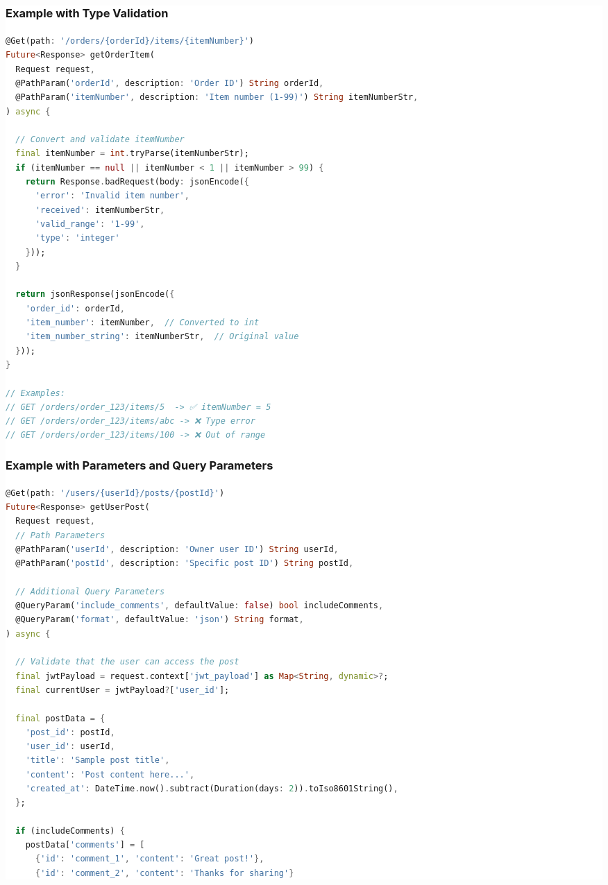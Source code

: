 ### Example with Type Validation
```dart
@Get(path: '/orders/{orderId}/items/{itemNumber}')
Future<Response> getOrderItem(
  Request request,
  @PathParam('orderId', description: 'Order ID') String orderId,
  @PathParam('itemNumber', description: 'Item number (1-99)') String itemNumberStr,
) async {
  
  // Convert and validate itemNumber
  final itemNumber = int.tryParse(itemNumberStr);
  if (itemNumber == null || itemNumber < 1 || itemNumber > 99) {
    return Response.badRequest(body: jsonEncode({
      'error': 'Invalid item number',
      'received': itemNumberStr,
      'valid_range': '1-99',
      'type': 'integer'
    }));
  }
  
  return jsonResponse(jsonEncode({
    'order_id': orderId,
    'item_number': itemNumber,  // Converted to int
    'item_number_string': itemNumberStr,  // Original value
  }));
}

// Examples:
// GET /orders/order_123/items/5  -> ✅ itemNumber = 5
// GET /orders/order_123/items/abc -> ❌ Type error
// GET /orders/order_123/items/100 -> ❌ Out of range
```

### Example with Parameters and Query Parameters
```dart
@Get(path: '/users/{userId}/posts/{postId}')
Future<Response> getUserPost(
  Request request,
  // Path Parameters
  @PathParam('userId', description: 'Owner user ID') String userId,
  @PathParam('postId', description: 'Specific post ID') String postId,
  
  // Additional Query Parameters
  @QueryParam('include_comments', defaultValue: false) bool includeComments,
  @QueryParam('format', defaultValue: 'json') String format,
) async {
  
  // Validate that the user can access the post
  final jwtPayload = request.context['jwt_payload'] as Map<String, dynamic>?;
  final currentUser = jwtPayload?['user_id'];
  
  final postData = {
    'post_id': postId,
    'user_id': userId,
    'title': 'Sample post title',
    'content': 'Post content here...',
    'created_at': DateTime.now().subtract(Duration(days: 2)).toIso8601String(),
  };
  
  if (includeComments) {
    postData['comments'] = [
      {'id': 'comment_1', 'content': 'Great post!'},
      {'id': 'comment_2', 'content': 'Thanks for sharing'}
```